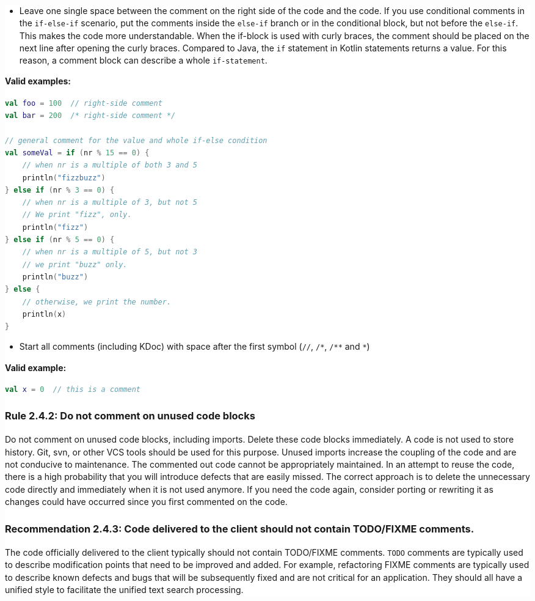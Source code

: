 - Leave one single space between the comment on the right side of the code and the code. 
If you use conditional comments in the `if-else-if` scenario, put the comments inside the `else-if` branch or in the conditional block, but not before the `else-if`. This makes the code more understandable.
When the if-block is used with curly braces, the comment should be placed on the next line after opening the curly braces.
Compared to Java, the `if` statement in Kotlin statements returns a value. For this reason, a comment block can describe a whole `if-statement`.

**Valid examples:**

```kotlin
val foo = 100  // right-side comment
val bar = 200  /* right-side comment */

// general comment for the value and whole if-else condition
val someVal = if (nr % 15 == 0) {
    // when nr is a multiple of both 3 and 5
    println("fizzbuzz")
} else if (nr % 3 == 0) {
    // when nr is a multiple of 3, but not 5
    // We print "fizz", only.
    println("fizz")
} else if (nr % 5 == 0) {
    // when nr is a multiple of 5, but not 3
    // we print "buzz" only.
    println("buzz")
} else {
    // otherwise, we print the number.
    println(x)
}
```

- Start all comments (including KDoc) with space after the first symbol (`//`, `/*`, `/**` and `*`)

**Valid example:**
```kotlin
val x = 0  // this is a comment
```

### <a name="r2.4.2"></a>Rule 2.4.2: Do not comment on unused code blocks
Do not comment on unused code blocks, including imports. Delete these code blocks immediately.
A code is not used to store history. Git, svn, or other VCS tools should be used for this purpose.
Unused imports increase the coupling of the code and are not conducive to maintenance. The commented out code cannot be appropriately maintained.
In an attempt to reuse the code, there is a high probability that you will introduce defects that are easily missed.
The correct approach is to delete the unnecessary code directly and immediately when it is not used anymore.
If you need the code again, consider porting or rewriting it as changes could have occurred since you first commented on the code. 

### <a name="r2.4.3"></a>Recommendation 2.4.3: Code delivered to the client should not contain TODO/FIXME comments.
The code officially delivered to the client typically should not contain TODO/FIXME comments.
`TODO` comments are typically used to describe modification points that need to be improved and added. For example, refactoring FIXME comments are typically used to describe known defects and bugs that will be subsequently fixed and are not critical for an application.
They should all have a unified style to facilitate the unified text search processing.
